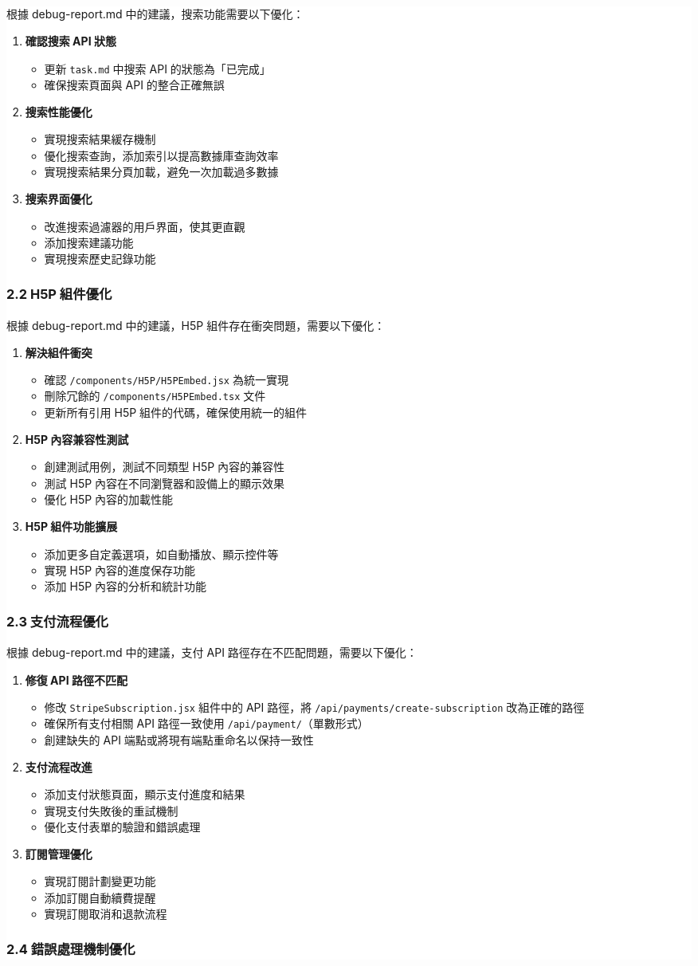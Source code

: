 根據 debug-report.md 中的建議，搜索功能需要以下優化：

1. **確認搜索 API 狀態**
   - 更新 `task.md` 中搜索 API 的狀態為「已完成」
   - 確保搜索頁面與 API 的整合正確無誤

2. **搜索性能優化**
   - 實現搜索結果緩存機制
   - 優化搜索查詢，添加索引以提高數據庫查詢效率
   - 實現搜索結果分頁加載，避免一次加載過多數據

3. **搜索界面優化**
   - 改進搜索過濾器的用戶界面，使其更直觀
   - 添加搜索建議功能
   - 實現搜索歷史記錄功能

### 2.2 H5P 組件優化

根據 debug-report.md 中的建議，H5P 組件存在衝突問題，需要以下優化：

1. **解決組件衝突**
   - 確認 `/components/H5P/H5PEmbed.jsx` 為統一實現
   - 刪除冗餘的 `/components/H5PEmbed.tsx` 文件
   - 更新所有引用 H5P 組件的代碼，確保使用統一的組件

2. **H5P 內容兼容性測試**
   - 創建測試用例，測試不同類型 H5P 內容的兼容性
   - 測試 H5P 內容在不同瀏覽器和設備上的顯示效果
   - 優化 H5P 內容的加載性能

3. **H5P 組件功能擴展**
   - 添加更多自定義選項，如自動播放、顯示控件等
   - 實現 H5P 內容的進度保存功能
   - 添加 H5P 內容的分析和統計功能

### 2.3 支付流程優化

根據 debug-report.md 中的建議，支付 API 路徑存在不匹配問題，需要以下優化：

1. **修復 API 路徑不匹配**
   - 修改 `StripeSubscription.jsx` 組件中的 API 路徑，將 `/api/payments/create-subscription` 改為正確的路徑
   - 確保所有支付相關 API 路徑一致使用 `/api/payment/`（單數形式）
   - 創建缺失的 API 端點或將現有端點重命名以保持一致性

2. **支付流程改進**
   - 添加支付狀態頁面，顯示支付進度和結果
   - 實現支付失敗後的重試機制
   - 優化支付表單的驗證和錯誤處理

3. **訂閱管理優化**
   - 實現訂閱計劃變更功能
   - 添加訂閱自動續費提醒
   - 實現訂閱取消和退款流程

### 2.4 錯誤處理機制優化

